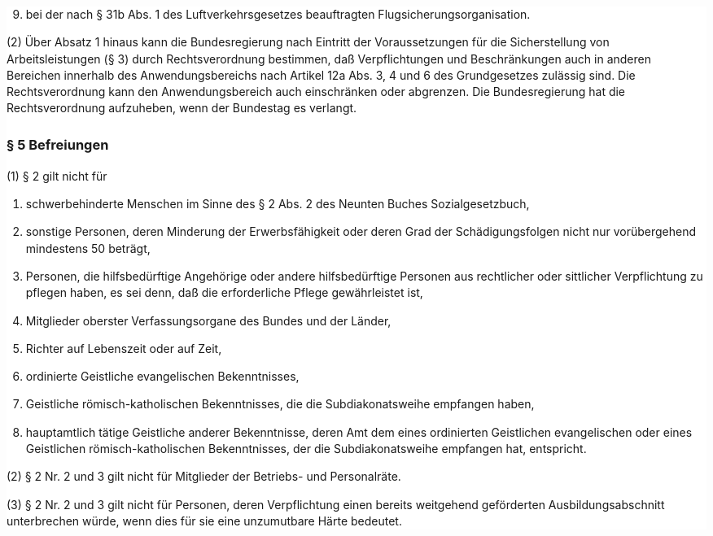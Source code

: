 
9.  bei der nach § 31b Abs. 1 des Luftverkehrsgesetzes beauftragten
    Flugsicherungsorganisation.




(2) Über Absatz 1 hinaus kann die Bundesregierung nach Eintritt der
Voraussetzungen für die Sicherstellung von Arbeitsleistungen (§ 3)
durch Rechtsverordnung bestimmen, daß Verpflichtungen und
Beschränkungen auch in anderen Bereichen innerhalb des
Anwendungsbereichs nach Artikel 12a Abs. 3, 4 und 6 des Grundgesetzes
zulässig sind. Die Rechtsverordnung kann den Anwendungsbereich auch
einschränken oder abgrenzen. Die Bundesregierung hat die
Rechtsverordnung aufzuheben, wenn der Bundestag es verlangt.


### § 5 Befreiungen

(1) § 2 gilt nicht für

1.  schwerbehinderte Menschen im Sinne des § 2 Abs. 2 des Neunten Buches
    Sozialgesetzbuch,


2.  sonstige Personen, deren Minderung der Erwerbsfähigkeit oder deren
    Grad der Schädigungsfolgen nicht nur vorübergehend mindestens 50
    beträgt,


3.  Personen, die hilfsbedürftige Angehörige oder andere hilfsbedürftige
    Personen aus rechtlicher oder sittlicher Verpflichtung zu pflegen
    haben, es sei denn, daß die erforderliche Pflege gewährleistet ist,


4.  Mitglieder oberster Verfassungsorgane des Bundes und der Länder,


5.  Richter auf Lebenszeit oder auf Zeit,


6.  ordinierte Geistliche evangelischen Bekenntnisses,


7.  Geistliche römisch-katholischen Bekenntnisses, die die
    Subdiakonatsweihe empfangen haben,


8.  hauptamtlich tätige Geistliche anderer Bekenntnisse, deren Amt dem
    eines ordinierten Geistlichen evangelischen oder eines Geistlichen
    römisch-katholischen Bekenntnisses, der die Subdiakonatsweihe
    empfangen hat, entspricht.




(2) § 2 Nr. 2 und 3 gilt nicht für Mitglieder der Betriebs- und
Personalräte.

(3) § 2 Nr. 2 und 3 gilt nicht für Personen, deren Verpflichtung einen
bereits weitgehend geförderten Ausbildungsabschnitt unterbrechen
würde, wenn dies für sie eine unzumutbare Härte bedeutet.
